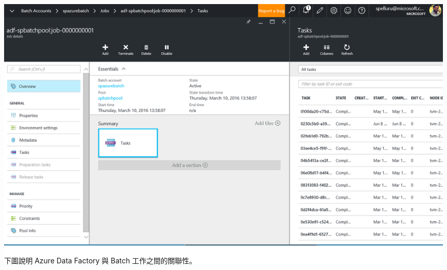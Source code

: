 ![Azure Data Factory - Batch 作業工作](media/data-factory-use-custom-activities/data-factory-batch-job-tasks.png)

下圖說明 Azure Data Factory 與 Batch 工作之間的關聯性。
